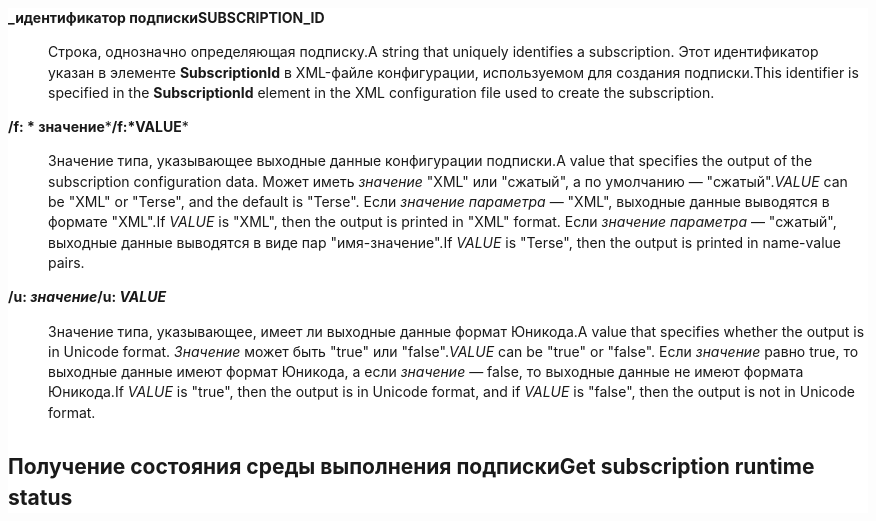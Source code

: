 <span data-ttu-id="3e168-116"><span id="SUBSCRIPTION_ID"></span><span id="subscription_id"></span>**\_идентификатор подписки**</span><span class="sxs-lookup"><span data-stu-id="3e168-116"><span id="SUBSCRIPTION_ID"></span><span id="subscription_id"></span>**SUBSCRIPTION\_ID**</span></span>
</dt> <dd>

<span data-ttu-id="3e168-117">Строка, однозначно определяющая подписку.</span><span class="sxs-lookup"><span data-stu-id="3e168-117">A string that uniquely identifies a subscription.</span></span> <span data-ttu-id="3e168-118">Этот идентификатор указан в элементе **SubscriptionId** в XML-файле конфигурации, используемом для создания подписки.</span><span class="sxs-lookup"><span data-stu-id="3e168-118">This identifier is specified in the **SubscriptionId** element in the XML configuration file used to create the subscription.</span></span>

</dd> <dt>

<span data-ttu-id="3e168-119"><span id="_f_VALUE"></span><span id="_f_value"></span><span id="_F_VALUE"></span>**/f: \* значение**\*</span><span class="sxs-lookup"><span data-stu-id="3e168-119"><span id="_f_VALUE"></span><span id="_f_value"></span><span id="_F_VALUE"></span>**/f:\*VALUE**\*</span></span>
</dt> <dd>

<span data-ttu-id="3e168-120">Значение типа, указывающее выходные данные конфигурации подписки.</span><span class="sxs-lookup"><span data-stu-id="3e168-120">A value that specifies the output of the subscription configuration data.</span></span> <span data-ttu-id="3e168-121">Может иметь *значение* "XML" или "сжатый", а по умолчанию — "сжатый".</span><span class="sxs-lookup"><span data-stu-id="3e168-121">*VALUE* can be "XML" or "Terse", and the default is "Terse".</span></span> <span data-ttu-id="3e168-122">Если *значение параметра* — "XML", выходные данные выводятся в формате "XML".</span><span class="sxs-lookup"><span data-stu-id="3e168-122">If *VALUE* is "XML", then the output is printed in "XML" format.</span></span> <span data-ttu-id="3e168-123">Если *значение параметра* — "сжатый", выходные данные выводятся в виде пар "имя-значение".</span><span class="sxs-lookup"><span data-stu-id="3e168-123">If *VALUE* is "Terse", then the output is printed in name-value pairs.</span></span>

</dd> <dt>

<span data-ttu-id="3e168-124"><span id="_u_VALUE"></span><span id="_u_value"></span><span id="_U_VALUE"></span>**/u: *значение***</span><span class="sxs-lookup"><span data-stu-id="3e168-124"><span id="_u_VALUE"></span><span id="_u_value"></span><span id="_U_VALUE"></span>**/u: *VALUE***</span></span>
</dt> <dd>

<span data-ttu-id="3e168-125">Значение типа, указывающее, имеет ли выходные данные формат Юникода.</span><span class="sxs-lookup"><span data-stu-id="3e168-125">A value that specifies whether the output is in Unicode format.</span></span> <span data-ttu-id="3e168-126">*Значение* может быть "true" или "false".</span><span class="sxs-lookup"><span data-stu-id="3e168-126">*VALUE* can be "true" or "false".</span></span> <span data-ttu-id="3e168-127">Если *значение* равно true, то выходные данные имеют формат Юникода, а если *значение* — false, то выходные данные не имеют формата Юникода.</span><span class="sxs-lookup"><span data-stu-id="3e168-127">If *VALUE* is "true", then the output is in Unicode format, and if *VALUE* is "false", then the output is not in Unicode format.</span></span>

</dd> </dl>

## <a name="get-subscription-runtime-status"></a><span data-ttu-id="3e168-128">Получение состояния среды выполнения подписки</span><span class="sxs-lookup"><span data-stu-id="3e168-128">Get subscription runtime status</span></span>
